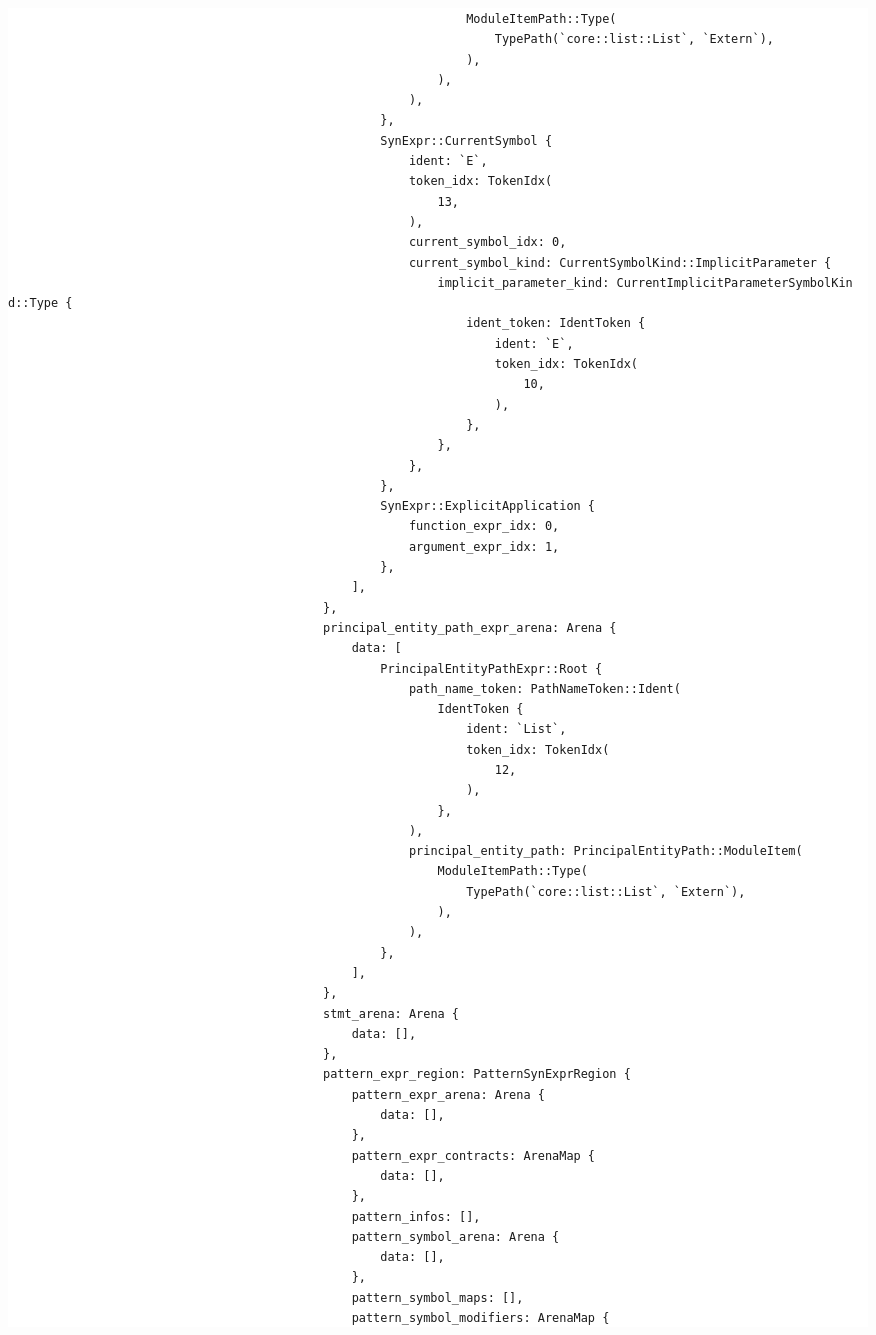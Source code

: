                                                                     ModuleItemPath::Type(
                                                                        TypePath(`core::list::List`, `Extern`),
                                                                    ),
                                                                ),
                                                            ),
                                                        },
                                                        SynExpr::CurrentSymbol {
                                                            ident: `E`,
                                                            token_idx: TokenIdx(
                                                                13,
                                                            ),
                                                            current_symbol_idx: 0,
                                                            current_symbol_kind: CurrentSymbolKind::ImplicitParameter {
                                                                implicit_parameter_kind: CurrentImplicitParameterSymbolKind::Type {
                                                                    ident_token: IdentToken {
                                                                        ident: `E`,
                                                                        token_idx: TokenIdx(
                                                                            10,
                                                                        ),
                                                                    },
                                                                },
                                                            },
                                                        },
                                                        SynExpr::ExplicitApplication {
                                                            function_expr_idx: 0,
                                                            argument_expr_idx: 1,
                                                        },
                                                    ],
                                                },
                                                principal_entity_path_expr_arena: Arena {
                                                    data: [
                                                        PrincipalEntityPathExpr::Root {
                                                            path_name_token: PathNameToken::Ident(
                                                                IdentToken {
                                                                    ident: `List`,
                                                                    token_idx: TokenIdx(
                                                                        12,
                                                                    ),
                                                                },
                                                            ),
                                                            principal_entity_path: PrincipalEntityPath::ModuleItem(
                                                                ModuleItemPath::Type(
                                                                    TypePath(`core::list::List`, `Extern`),
                                                                ),
                                                            ),
                                                        },
                                                    ],
                                                },
                                                stmt_arena: Arena {
                                                    data: [],
                                                },
                                                pattern_expr_region: PatternSynExprRegion {
                                                    pattern_expr_arena: Arena {
                                                        data: [],
                                                    },
                                                    pattern_expr_contracts: ArenaMap {
                                                        data: [],
                                                    },
                                                    pattern_infos: [],
                                                    pattern_symbol_arena: Arena {
                                                        data: [],
                                                    },
                                                    pattern_symbol_maps: [],
                                                    pattern_symbol_modifiers: ArenaMap {